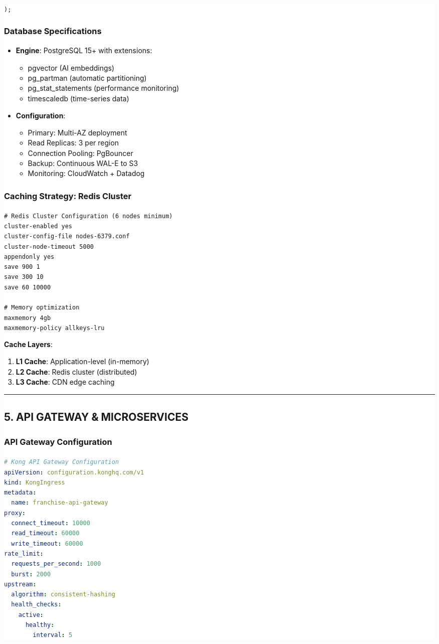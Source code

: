 ```sql
);
```

### Database Specifications
- **Engine**: PostgreSQL 15+ with extensions:
  - pgvector (AI embeddings)
  - pg_partman (automatic partitioning)
  - pg_stat_statements (performance monitoring)
  - timescaledb (time-series data)

- **Configuration**:
  - Primary: Multi-AZ deployment
  - Read Replicas: 3 per region
  - Connection Pooling: PgBouncer
  - Backup: Continuous WAL-E to S3
  - Monitoring: CloudWatch + Datadog

### Caching Strategy: Redis Cluster

```redis
# Redis Cluster Configuration (6 nodes minimum)
cluster-enabled yes
cluster-config-file nodes-6379.conf
cluster-node-timeout 5000
appendonly yes
save 900 1
save 300 10
save 60 10000

# Memory optimization
maxmemory 4gb
maxmemory-policy allkeys-lru
```

**Cache Layers**:
1. **L1 Cache**: Application-level (in-memory)
2. **L2 Cache**: Redis cluster (distributed)
3. **L3 Cache**: CDN edge caching

---

## 5. API GATEWAY & MICROSERVICES

### API Gateway Configuration

```yaml
# Kong API Gateway Configuration
apiVersion: configuration.konghq.com/v1
kind: KongIngress
metadata:
  name: franchise-api-gateway
proxy:
  connect_timeout: 10000
  read_timeout: 60000
  write_timeout: 60000
rate_limit:
  requests_per_second: 1000
  burst: 2000
upstream:
  algorithm: consistent-hashing
  health_checks:
    active:
      healthy:
        interval: 5
```